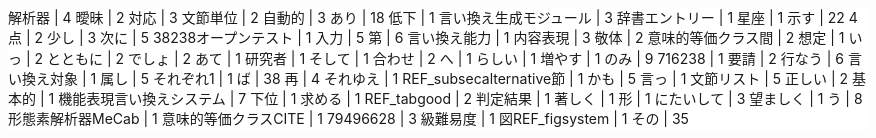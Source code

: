 解析器 | 4
曖昧 | 2
対応 | 3
文節単位 | 2
自動的 | 3
あり | 18
低下 | 1
言い換え生成モジュール | 3
辞書エントリー | 1
星座 | 1
示す | 22
4点 | 2
少し | 3
次に | 5
38238オープンテスト | 1
入力 | 5
第 | 6
言い換え能力 | 1
内容表現 | 3
敬体 | 2
意味的等価クラス間 | 2
想定 | 1
いっ | 2
とともに | 2
でしょ | 2
あて | 1
研究者 | 1
そして | 1
合わせ | 2
へ | 1
らしい | 1
増やす | 1
のみ | 9
716238 | 1
要請 | 2
行なう | 6
言い換え対象 | 1
属し | 5
それぞれ1 | 1
ば | 38
再 | 4
それゆえ | 1
REF_subsecalternative節 | 1
かも | 5
言っ | 1
文節リスト | 5
正しい | 2
基本的 | 1
機能表現言い換えシステム | 7
下位 | 1
求める | 1
REF_tabgood | 2
判定結果 | 1
著しく | 1
形 | 1
にたいして | 3
望ましく | 1
う | 8
形態素解析器MeCab | 1
意味的等価クラスCITE | 1
79496628 | 3
級難易度 | 1
図REF_figsystem | 1
その | 35